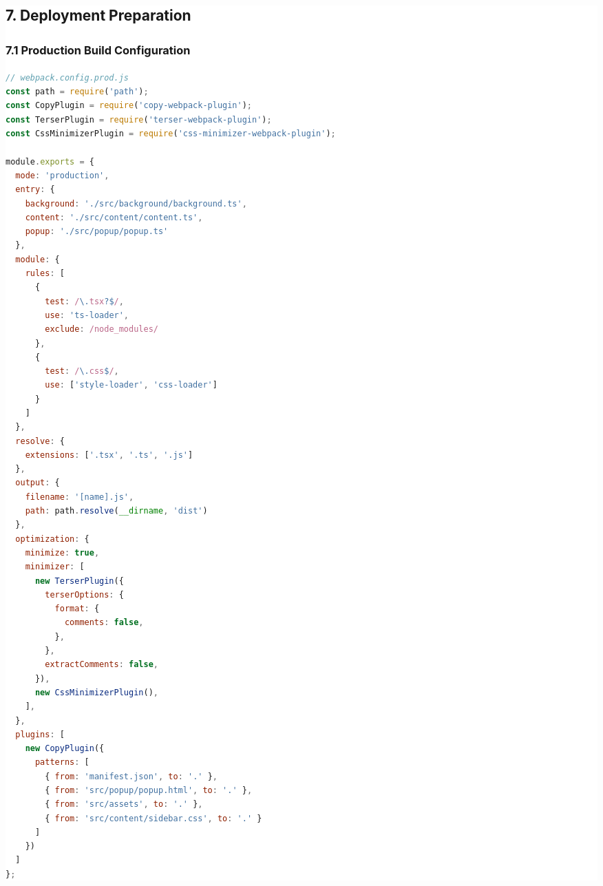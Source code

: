 ## 7. Deployment Preparation

### 7.1 Production Build Configuration

```javascript
// webpack.config.prod.js
const path = require('path');
const CopyPlugin = require('copy-webpack-plugin');
const TerserPlugin = require('terser-webpack-plugin');
const CssMinimizerPlugin = require('css-minimizer-webpack-plugin');

module.exports = {
  mode: 'production',
  entry: {
    background: './src/background/background.ts',
    content: './src/content/content.ts',
    popup: './src/popup/popup.ts'
  },
  module: {
    rules: [
      {
        test: /\.tsx?$/,
        use: 'ts-loader',
        exclude: /node_modules/
      },
      {
        test: /\.css$/,
        use: ['style-loader', 'css-loader']
      }
    ]
  },
  resolve: {
    extensions: ['.tsx', '.ts', '.js']
  },
  output: {
    filename: '[name].js',
    path: path.resolve(__dirname, 'dist')
  },
  optimization: {
    minimize: true,
    minimizer: [
      new TerserPlugin({
        terserOptions: {
          format: {
            comments: false,
          },
        },
        extractComments: false,
      }),
      new CssMinimizerPlugin(),
    ],
  },
  plugins: [
    new CopyPlugin({
      patterns: [
        { from: 'manifest.json', to: '.' },
        { from: 'src/popup/popup.html', to: '.' },
        { from: 'src/assets', to: '.' },
        { from: 'src/content/sidebar.css', to: '.' }
      ]
    })
  ]
};
```